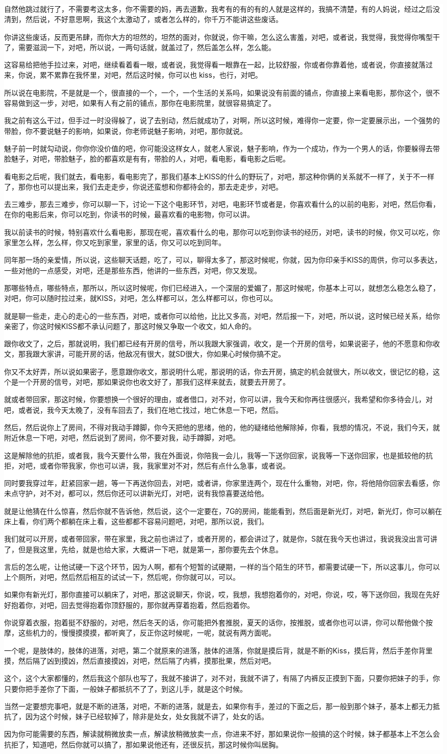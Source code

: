自然他跳过就行了，不需要考这太多，你不需要的妈，再去道歉，我考有的有的有的人就是这样的，我搞不清楚，有的人妈说，经过之后没清到，然后说，不好意思啊，我这个太激动了，或者怎么样的，你千万不能讲这些废话。

你讲这些废话，反而更吊肆，而你大方的坦然的，坦然的面对，你就说，你干嘛，怎么这么害羞，对吧，或者说，我觉得，我觉得你嘴型干了，需要滋润一下，对吧，所以说，一两句话就，就盖过了，然后盖怎么样，怎么能。

这容易给把他手拉过来，对吧，继续看着看一眼，或者说，我觉得看一眼靠在一起，比较舒服，你或者你靠着他，或者说，你直接就落过来，你说，累不累靠在我怀里，对吧，然后这时候，你可以也 kiss，也行，对吧。

所以说在电影院，不是就是一个，很直接的一个，一个，一个生活的关系吗，如果说没有前面的铺点，你直接上来看电影，那你这个，很不容易做到这一步，对吧，如果有人有之前的铺点，那你在电影院里，就很容易搞定了。

我之前有这么干过，但手过一时没得躲了，说了去别动，然后就成功了，对啊，所以这时候，难得你一定要，你一定要展示出，一个强势的带脸，你不要说魅子的影响，如果说，你老师说魅子影响，对吧，那你就说。

魅子前一时就勾动说，你你你没价值的吧，你可能没这样女人，就老人家说，魅子影响，作为一个成功，作为一个男人的话，你要躲得去带脸魅子，对吧，带脸魅子，脸的都喜欢是有有，带脸的人，对吧，看电影，看电影之后呢。

看电影之后呢，我们就去，看电影，看电影完了，那我们基本上KISS的什么的野玩了，对吧，那这种你俩的关系就不一样了，关于不一样了，那你也可以提出来，我们去走走步，你说还蛮想和你都待会的，那去走走步，对吧。

去三难步，那去三难步，你可以聊一下，讨论一下这个电影环节，对吧，电影环节或者是，你喜欢看什么的以前的电影，对吧，然后你看，在你的电影后来，你可以吃到，你读书的时候，最喜欢看的电影物，你可以讲。

我以前读书的时候，特别喜欢什么看电影，那现在呢，喜欢看什么的电，那你可以吃到你读书的经历，对吧，读书的时候，你又可以吃，你家里怎么样，怎么样，你又吃到家里，家里的话，你又可以吃到同年。

同年那一场的亲爱情，所以说，这些聊天话题，吃了，可以，聊得太多了，那这时候呢，你就，因为你印亲手KISS的周供，你可以多表达，一些对他的一点感受，对吧，还是那些东西，他讲的一些东西，对吧，你又发现。

那哪些特点，哪些特点，那所以，所以这时候呢，你们已经进入，一个深层的爱媚了，那这时候呢，你基本上可以，就想怎么稳怎么稳了，对吧，你可以随时拉过来，就KISS，对吧，怎么样都可以，怎么样都可以，你也可以。

就是聊一些走，走心的走心的一些东西，对吧，或者你可以给他，比比又多高，对吧，然后报一下，对吧，所以说，这时候已经关系，给你亲密了，你这时候KISS都不承认问题了，那这时候又争取一个收文，如人命的。

跟你收文了，之后，那就说明，我们都已经有开房的信号，所以我跟大家强调，收文，是一个开房的信号，如果说密子，他的不愿意和你收文，那我跟大家讲，可能开房的话，他敌况有很大，就SD很大，你如果心时候你搞不定。

你又不太好弄，所以说如果密子，愿意跟你收文，那说明什么呢，那说明的话，你去开房，搞定的机会就很大，所以收文，很记忆的稳，这个是一个开房的信号，对吧，那如果说你也收文好了，那我们这样来就去，就要去开房了。

就或者带回家，那这时候，你要想换一个很好的理由，或者借口，对不对，你可以讲，我今天和你再往很感兴，我希望和你多待会儿，对吧，或者说，我今天太晚了，没有车回去了，我们在地亡找过，地亡休息一下吧，然后。

然后，然后说你上了房间，不得对我动手蹲脚，你今天把他的思绪，他的，他的疑绪给他解除掉，你看，我想的情况，不说，我们今天，就附近休息一下吧，对吧，然后说到了房间，你不要对我，动手蹲脚，对吧。

这是解除他的抗拒，或者我，我今天要什么带，我在外面说，你陪我一会儿，我等一下送你回家，说我等一下送你回家，也是抵较他的抗拒，对吧，或者你带我家，你也可以讲，我，我家里对不对，然后有点什么急事，或者说。

同时要我穿过年，赶紧回家一趟，等一下再送你回去，对吧，或者讲，你家里连两个，现在什么重物，对吧，你，将他陪你回家去看感，你未点守护，对不对，都可以，然后你还可以讲新光灯，对吧，说有我惊喜要送给他。

就是让他猜在什么惊喜，然后你就不告诉他，然后说，这个一定要在，7G的房间，能能看到，然后面是新光灯，对吧，新光灯，你可以躺在床上看，你们两个都躺在床上看，这些都都不容易问题吧，对吧，那所以说，我们。

我们就可以开房，或者带回家，带在家里，我之前也讲过了，或者开房的，都会讲过了，就是你，S就在我今天也讲过，我说我没出言可讲了，但是我这里，先给，就是也给大家，大概讲一下吧，就是第一，那你要先去个休息。

言后的怎么呢，让他试硬一下这个环节，因为人啊，都有个短暂的试硬期，一样的当个陌生的环节，都需要试硬一下，所以这事儿，你可以上个厕所，对吧，然后然后相互的试试一下，然后呢，你你就可以，可以。

如果你有新光灯，那你直接可以躺床了，对吧，那这说聊天，你说，哎，我想，我想抱着你的，对吧，你说，哎，等下送你回，我现在先好好抱着你，对吧，回去觉得抱着你顶舒服的，那你就再穿着抱着，然后抱着你。

你说穿着衣服，抱着挺不舒服的，对吧，然后冬天的话，你可能把外套推脱，夏天的话你，按推脱，或者你也可以讲，你可以帮他做个按摩，这些机力的，慢慢摸摸摸，都听爽了，反正你这时候呢，一呢，就说有两方面呢。

一个呢，是肢体的，肢体的进落，对吧，第二个就原来的进落，肢体的进落，你就是摸后背，就是不断的Kiss，摸后背，然后手差你背里摸，然后隔了凶到摸凶，然后直接摸凶，对吧，然后隔了内裤，摸那批果，然后对吧。

这个，这个大家都懂的，然后我这个部队也写了，我就不接讲了，对不对，我就不讲了，有隔了内裤反正摸到下面，只要你把妹子的手，你只要你把手差你了下面，一般妹子都抵抗不了了，到这儿手，就是这个时候。

当然一定要想完事吧，就是不断的进落，对吧，不断的进落，就是去，如果你有手，差过的下面之后，那一般到那个妹子，基本上都无力抵抗了，因为这个时候，妹子已经软掉了，除非是处女，处女我就不讲了，处女的话。

因为你可能需要的东西，解读就稍微放卖一点，解读放稍微放卖一点，你进来不好，那如果说你一般搞的这个时候，妹子都基本上不怎么会抗拒了，知道吧，然后你就可以搞了，那如果说他还有，还很反抗，那这时候你叫居胸。
